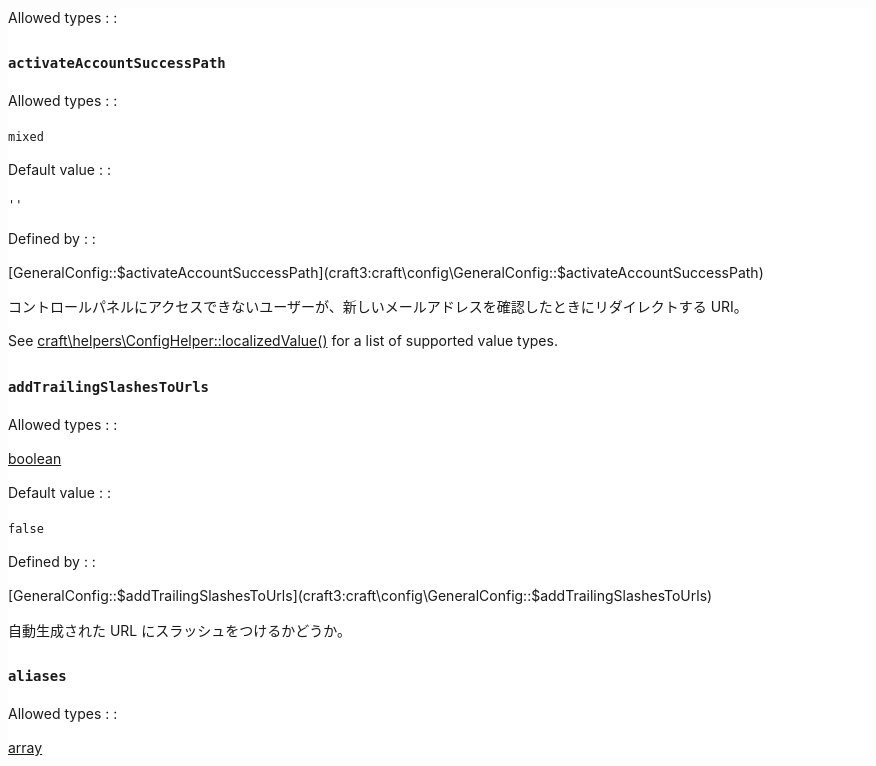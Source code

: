 
Allowed types : :



### `activateAccountSuccessPath`

Allowed types :
:

`mixed`

Default value :
:

`''`

Defined by :
:

[GeneralConfig::$activateAccountSuccessPath](craft3:craft\config\GeneralConfig::$activateAccountSuccessPath)



コントロールパネルにアクセスできないユーザーが、新しいメールアドレスを確認したときにリダイレクトする URI。

See [craft\helpers\ConfigHelper::localizedValue()](https://docs.craftcms.com/api/v3/craft-helpers-confighelper.html#method-localizedvalue) for a list of supported value types.



### `addTrailingSlashesToUrls`

Allowed types :
:

[boolean](http://php.net/language.types.boolean)

Default value :
:

`false`

Defined by :
:

[GeneralConfig::$addTrailingSlashesToUrls](craft3:craft\config\GeneralConfig::$addTrailingSlashesToUrls)



自動生成された URL にスラッシュをつけるかどうか。



### `aliases`

Allowed types :
:

[array](http://php.net/language.types.array)
